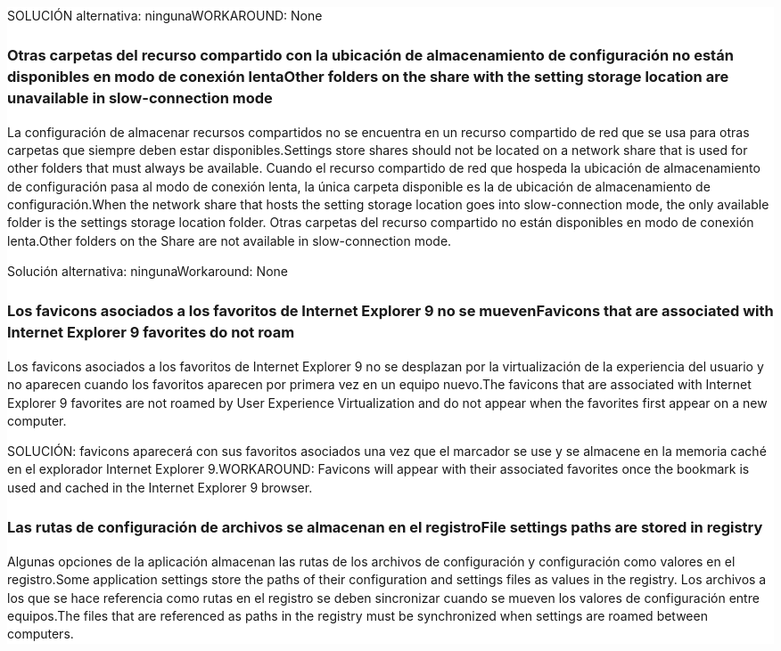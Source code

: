 <span data-ttu-id="adfa9-145">SOLUCIÓN alternativa: ninguna</span><span class="sxs-lookup"><span data-stu-id="adfa9-145">WORKAROUND: None</span></span>

### <span data-ttu-id="adfa9-146">Otras carpetas del recurso compartido con la ubicación de almacenamiento de configuración no están disponibles en modo de conexión lenta</span><span class="sxs-lookup"><span data-stu-id="adfa9-146">Other folders on the share with the setting storage location are unavailable in slow-connection mode</span></span>

<span data-ttu-id="adfa9-147">La configuración de almacenar recursos compartidos no se encuentra en un recurso compartido de red que se usa para otras carpetas que siempre deben estar disponibles.</span><span class="sxs-lookup"><span data-stu-id="adfa9-147">Settings store shares should not be located on a network share that is used for other folders that must always be available.</span></span> <span data-ttu-id="adfa9-148">Cuando el recurso compartido de red que hospeda la ubicación de almacenamiento de configuración pasa al modo de conexión lenta, la única carpeta disponible es la de ubicación de almacenamiento de configuración.</span><span class="sxs-lookup"><span data-stu-id="adfa9-148">When the network share that hosts the setting storage location goes into slow-connection mode, the only available folder is the settings storage location folder.</span></span> <span data-ttu-id="adfa9-149">Otras carpetas del recurso compartido no están disponibles en modo de conexión lenta.</span><span class="sxs-lookup"><span data-stu-id="adfa9-149">Other folders on the Share are not available in slow-connection mode.</span></span>

<span data-ttu-id="adfa9-150">Solución alternativa: ninguna</span><span class="sxs-lookup"><span data-stu-id="adfa9-150">Workaround: None</span></span>

### <span data-ttu-id="adfa9-151">Los favicons asociados a los favoritos de Internet Explorer 9 no se mueven</span><span class="sxs-lookup"><span data-stu-id="adfa9-151">Favicons that are associated with Internet Explorer 9 favorites do not roam</span></span>

<span data-ttu-id="adfa9-152">Los favicons asociados a los favoritos de Internet Explorer 9 no se desplazan por la virtualización de la experiencia del usuario y no aparecen cuando los favoritos aparecen por primera vez en un equipo nuevo.</span><span class="sxs-lookup"><span data-stu-id="adfa9-152">The favicons that are associated with Internet Explorer 9 favorites are not roamed by User Experience Virtualization and do not appear when the favorites first appear on a new computer.</span></span>

<span data-ttu-id="adfa9-153">SOLUCIÓN: favicons aparecerá con sus favoritos asociados una vez que el marcador se use y se almacene en la memoria caché en el explorador Internet Explorer 9.</span><span class="sxs-lookup"><span data-stu-id="adfa9-153">WORKAROUND: Favicons will appear with their associated favorites once the bookmark is used and cached in the Internet Explorer 9 browser.</span></span>

### <span data-ttu-id="adfa9-154">Las rutas de configuración de archivos se almacenan en el registro</span><span class="sxs-lookup"><span data-stu-id="adfa9-154">File settings paths are stored in registry</span></span>

<span data-ttu-id="adfa9-155">Algunas opciones de la aplicación almacenan las rutas de los archivos de configuración y configuración como valores en el registro.</span><span class="sxs-lookup"><span data-stu-id="adfa9-155">Some application settings store the paths of their configuration and settings files as values in the registry.</span></span> <span data-ttu-id="adfa9-156">Los archivos a los que se hace referencia como rutas en el registro se deben sincronizar cuando se mueven los valores de configuración entre equipos.</span><span class="sxs-lookup"><span data-stu-id="adfa9-156">The files that are referenced as paths in the registry must be synchronized when settings are roamed between computers.</span></span>
